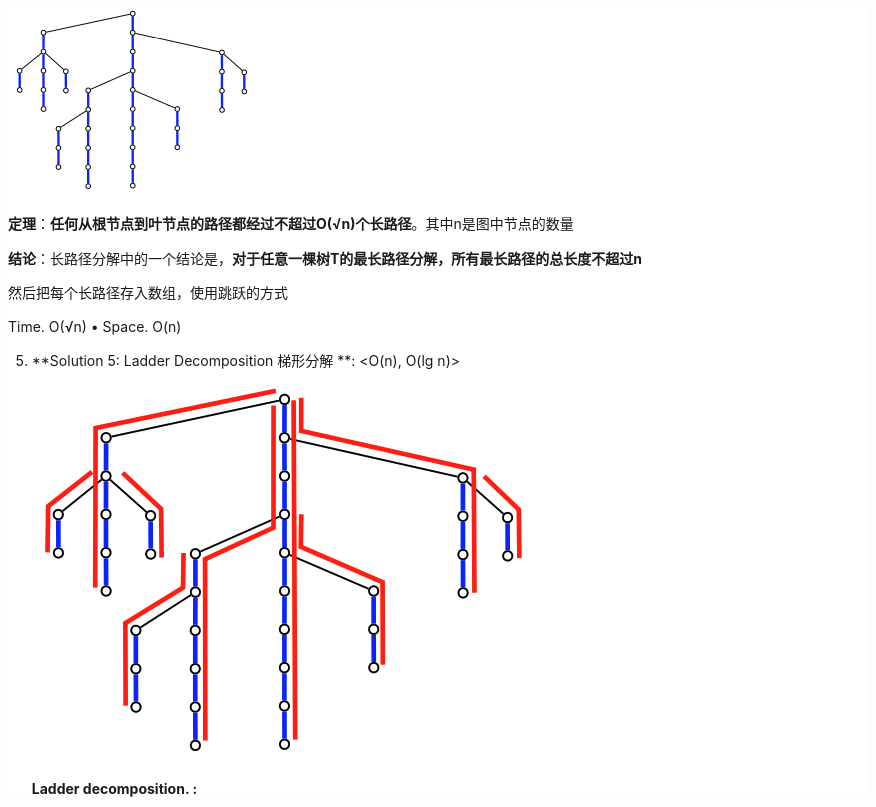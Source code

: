    <img src="./image-20230428001249052.png" alt="image-20230428001249052.png" style="zoom:50%;" />

   **定理**：**任何从根节点到叶节点的路径都经过不超过O(√n)个长路径**。其中n是图中节点的数量

   **结论**：长路径分解中的一个结论是，**对于任意一棵树T的最长路径分解，所有最长路径的总长度不超过n**

   然后把每个长路径存入数组，使用跳跃的方式

   Time. O(√n) • Space. O(n)

5. **Solution 5: Ladder Decomposition 梯形分解 **: <O(n), O(lg n)>

   

   ![image-20230428003507190](./image-20230428003507190.png)

   **Ladder decomposition. :**
